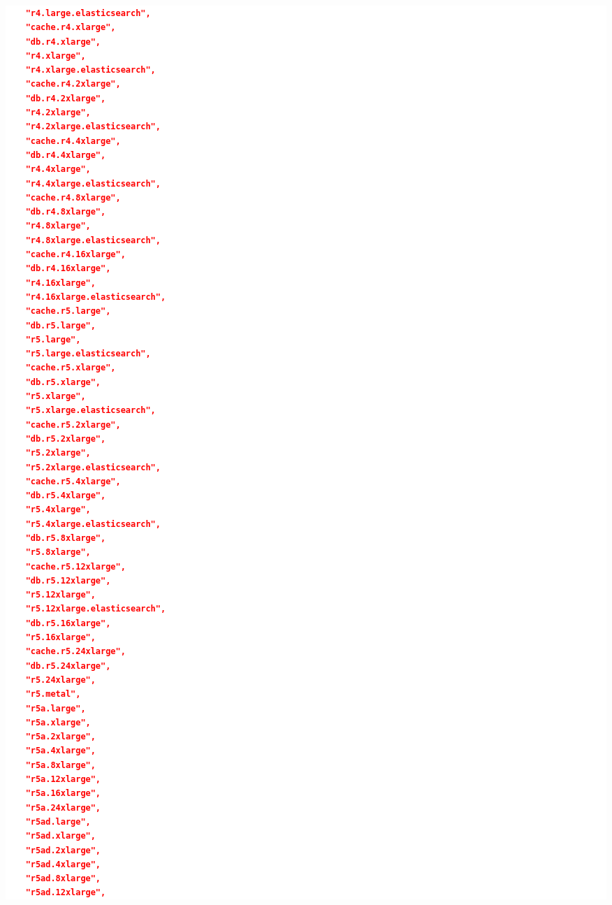 ```json
    "r4.large.elasticsearch",
    "cache.r4.xlarge",
    "db.r4.xlarge",
    "r4.xlarge",
    "r4.xlarge.elasticsearch",
    "cache.r4.2xlarge",
    "db.r4.2xlarge",
    "r4.2xlarge",
    "r4.2xlarge.elasticsearch",
    "cache.r4.4xlarge",
    "db.r4.4xlarge",
    "r4.4xlarge",
    "r4.4xlarge.elasticsearch",
    "cache.r4.8xlarge",
    "db.r4.8xlarge",
    "r4.8xlarge",
    "r4.8xlarge.elasticsearch",
    "cache.r4.16xlarge",
    "db.r4.16xlarge",
    "r4.16xlarge",
    "r4.16xlarge.elasticsearch",
    "cache.r5.large",
    "db.r5.large",
    "r5.large",
    "r5.large.elasticsearch",
    "cache.r5.xlarge",
    "db.r5.xlarge",
    "r5.xlarge",
    "r5.xlarge.elasticsearch",
    "cache.r5.2xlarge",
    "db.r5.2xlarge",
    "r5.2xlarge",
    "r5.2xlarge.elasticsearch",
    "cache.r5.4xlarge",
    "db.r5.4xlarge",
    "r5.4xlarge",
    "r5.4xlarge.elasticsearch",
    "db.r5.8xlarge",
    "r5.8xlarge",
    "cache.r5.12xlarge",
    "db.r5.12xlarge",
    "r5.12xlarge",
    "r5.12xlarge.elasticsearch",
    "db.r5.16xlarge",
    "r5.16xlarge",
    "cache.r5.24xlarge",
    "db.r5.24xlarge",
    "r5.24xlarge",
    "r5.metal",
    "r5a.large",
    "r5a.xlarge",
    "r5a.2xlarge",
    "r5a.4xlarge",
    "r5a.8xlarge",
    "r5a.12xlarge",
    "r5a.16xlarge",
    "r5a.24xlarge",
    "r5ad.large",
    "r5ad.xlarge",
    "r5ad.2xlarge",
    "r5ad.4xlarge",
    "r5ad.8xlarge",
    "r5ad.12xlarge",
```